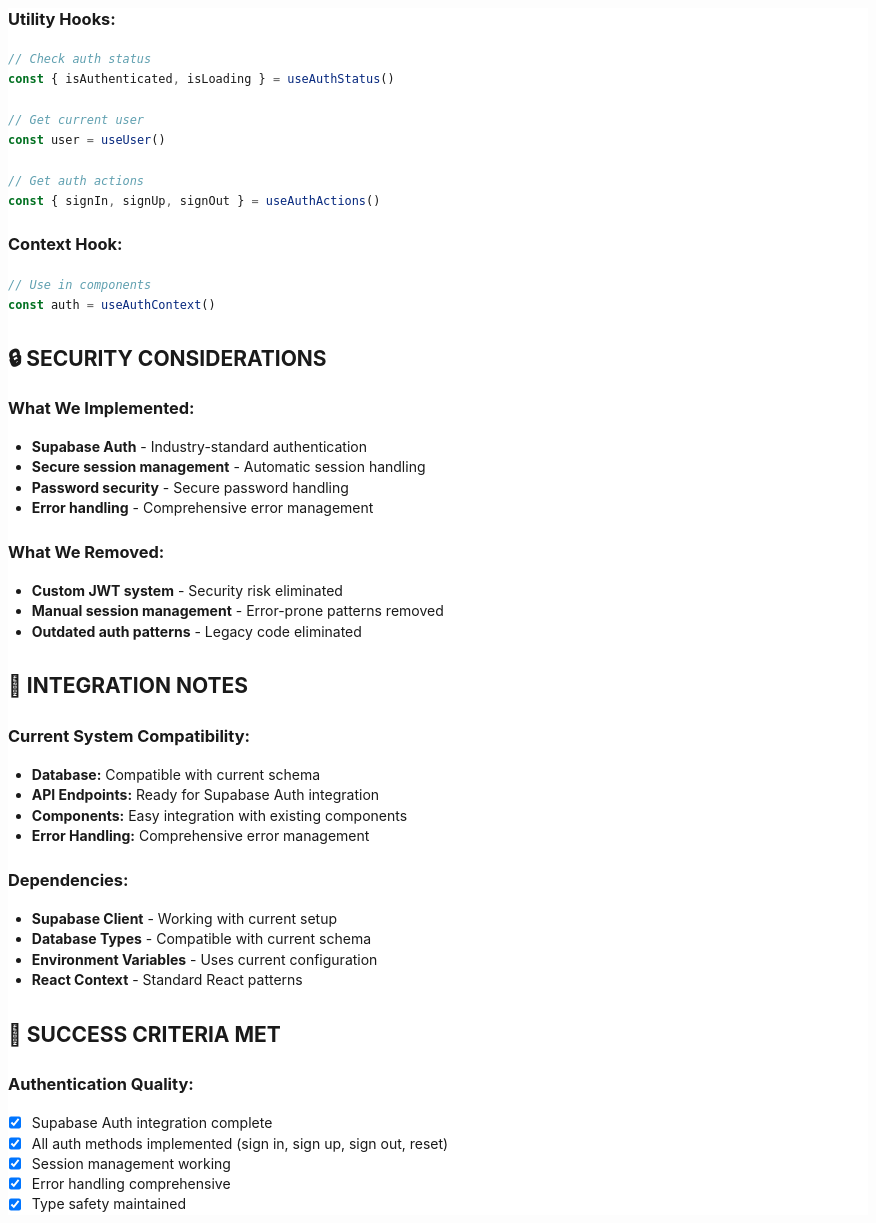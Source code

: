 ### **Utility Hooks:**
```typescript
// Check auth status
const { isAuthenticated, isLoading } = useAuthStatus()

// Get current user
const user = useUser()

// Get auth actions
const { signIn, signUp, signOut } = useAuthActions()
```

### **Context Hook:**
```typescript
// Use in components
const auth = useAuthContext()
```

## 🔒 **SECURITY CONSIDERATIONS**

### **What We Implemented:**
- **Supabase Auth** - Industry-standard authentication
- **Secure session management** - Automatic session handling
- **Password security** - Secure password handling
- **Error handling** - Comprehensive error management

### **What We Removed:**
- **Custom JWT system** - Security risk eliminated
- **Manual session management** - Error-prone patterns removed
- **Outdated auth patterns** - Legacy code eliminated

## 📝 **INTEGRATION NOTES**

### **Current System Compatibility:**
- **Database:** Compatible with current schema
- **API Endpoints:** Ready for Supabase Auth integration
- **Components:** Easy integration with existing components
- **Error Handling:** Comprehensive error management

### **Dependencies:**
- **Supabase Client** - Working with current setup
- **Database Types** - Compatible with current schema
- **Environment Variables** - Uses current configuration
- **React Context** - Standard React patterns

## 🎯 **SUCCESS CRITERIA MET**

### **Authentication Quality:**
- [x] Supabase Auth integration complete
- [x] All auth methods implemented (sign in, sign up, sign out, reset)
- [x] Session management working
- [x] Error handling comprehensive
- [x] Type safety maintained
